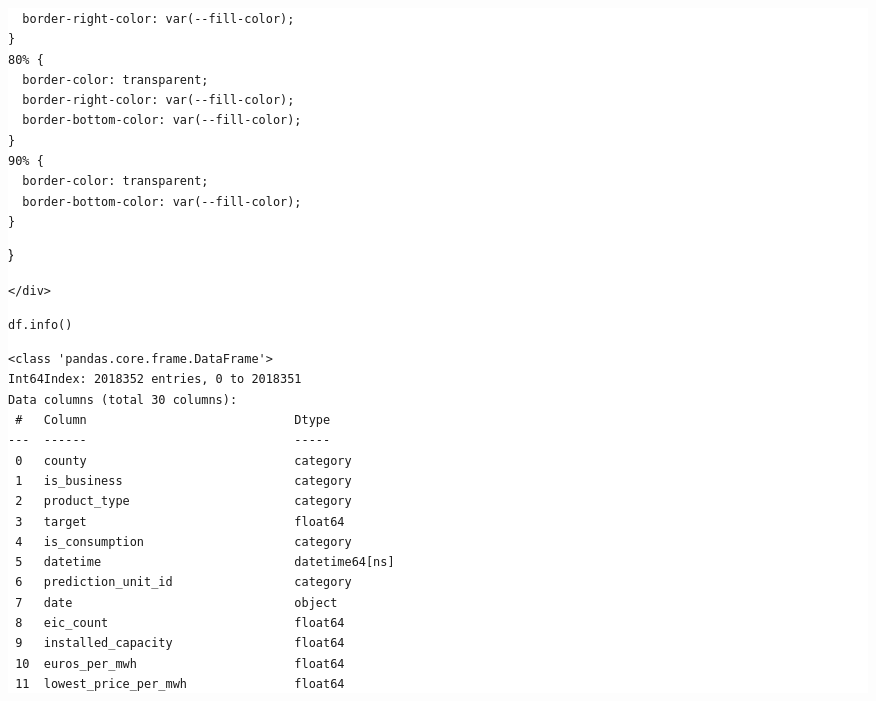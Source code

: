       border-right-color: var(--fill-color);
    }
    80% {
      border-color: transparent;
      border-right-color: var(--fill-color);
      border-bottom-color: var(--fill-color);
    }
    90% {
      border-color: transparent;
      border-bottom-color: var(--fill-color);
    }
  }
</style>

  <script>
    async function quickchart(key) {
      const quickchartButtonEl =
        document.querySelector('#' + key + ' button');
      quickchartButtonEl.disabled = true;  // To prevent multiple clicks.
      quickchartButtonEl.classList.add('colab-df-spinner');
      try {
        const charts = await google.colab.kernel.invokeFunction(
            'suggestCharts', [key], {});
      } catch (error) {
        console.error('Error during call to suggestCharts:', error);
      }
      quickchartButtonEl.classList.remove('colab-df-spinner');
      quickchartButtonEl.classList.add('colab-df-quickchart-complete');
    }
    (() => {
      let quickchartButtonEl =
        document.querySelector('#df-ef6e603b-7878-4e4c-8e38-6ba02748b04a button');
      quickchartButtonEl.style.display =
        google.colab.kernel.accessAllowed ? 'block' : 'none';
    })();
  </script>
</div>

    </div>
  </div>





```python
df.info()
```

    <class 'pandas.core.frame.DataFrame'>
    Int64Index: 2018352 entries, 0 to 2018351
    Data columns (total 30 columns):
     #   Column                             Dtype         
    ---  ------                             -----         
     0   county                             category      
     1   is_business                        category      
     2   product_type                       category      
     3   target                             float64       
     4   is_consumption                     category      
     5   datetime                           datetime64[ns]
     6   prediction_unit_id                 category      
     7   date                               object        
     8   eic_count                          float64       
     9   installed_capacity                 float64       
     10  euros_per_mwh                      float64       
     11  lowest_price_per_mwh               float64       